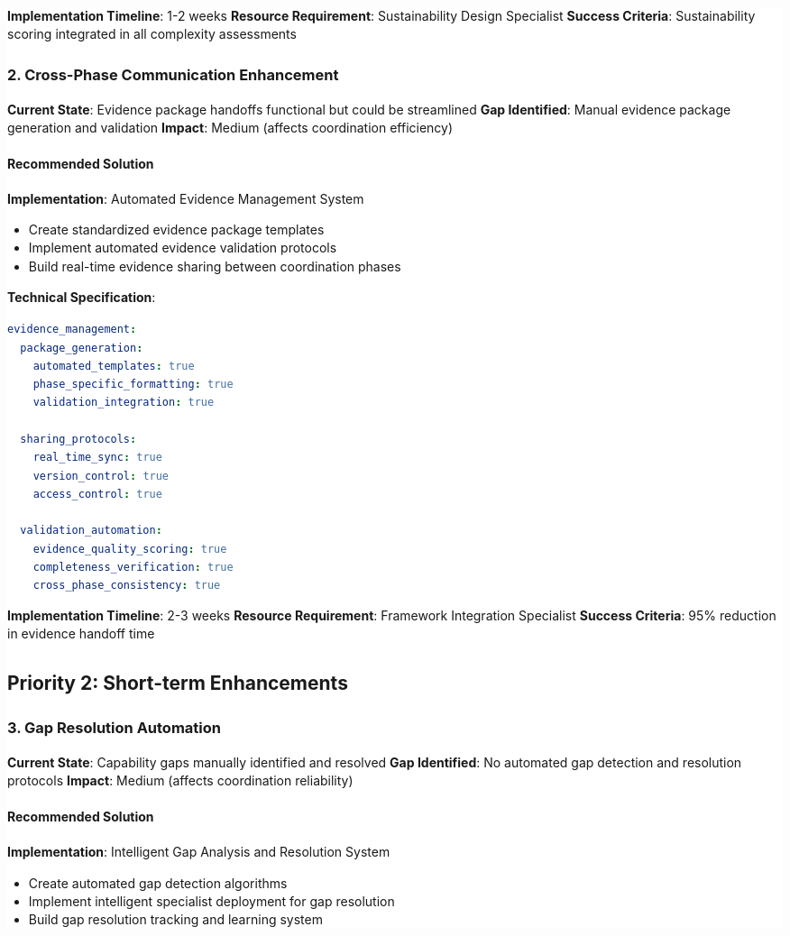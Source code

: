 **Implementation Timeline**: 1-2 weeks
**Resource Requirement**: Sustainability Design Specialist
**Success Criteria**: Sustainability scoring integrated in all complexity assessments

### 2. Cross-Phase Communication Enhancement

**Current State**: Evidence package handoffs functional but could be streamlined
**Gap Identified**: Manual evidence package generation and validation
**Impact**: Medium (affects coordination efficiency)

#### Recommended Solution
**Implementation**: Automated Evidence Management System
- Create standardized evidence package templates
- Implement automated evidence validation protocols
- Build real-time evidence sharing between coordination phases

**Technical Specification**:
```yaml
evidence_management:
  package_generation:
    automated_templates: true
    phase_specific_formatting: true
    validation_integration: true
  
  sharing_protocols:
    real_time_sync: true
    version_control: true
    access_control: true
  
  validation_automation:
    evidence_quality_scoring: true
    completeness_verification: true
    cross_phase_consistency: true
```

**Implementation Timeline**: 2-3 weeks
**Resource Requirement**: Framework Integration Specialist
**Success Criteria**: 95% reduction in evidence handoff time

## Priority 2: Short-term Enhancements

### 3. Gap Resolution Automation

**Current State**: Capability gaps manually identified and resolved
**Gap Identified**: No automated gap detection and resolution protocols
**Impact**: Medium (affects coordination reliability)

#### Recommended Solution
**Implementation**: Intelligent Gap Analysis and Resolution System
- Create automated gap detection algorithms
- Implement intelligent specialist deployment for gap resolution
- Build gap resolution tracking and learning system
